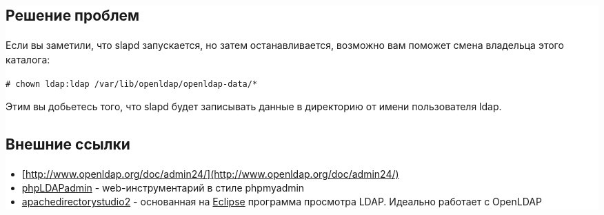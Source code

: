 ## Решение проблем

Если вы заметили, что slapd запускается, но затем останавливается, возможно вам поможет смена владельца этого каталога:

```
# chown ldap:ldap /var/lib/openldap/openldap-data/*

```

Этим вы добьетесь того, что slapd будет записывать данные в директорию от имени пользователя ldap.

## Внешние ссылки

*   [http://www.openldap.org/doc/admin24/](http://www.openldap.org/doc/admin24/)
*   [phpLDAPadmin](http://phpldapadmin.sourceforge.net/) - web-инструментарий в стиле phpmyadmin
*   [apachedirectorystudio2](https://aur.archlinux.org/packages/apachedirectorystudio2/) - основанная на [Eclipse](/index.php/Eclipse_(%D0%A0%D1%83%D1%81%D1%81%D0%BA%D0%B8%D0%B9) "Eclipse (Русский)") программа просмотра LDAP. Идеально работает с OpenLDAP